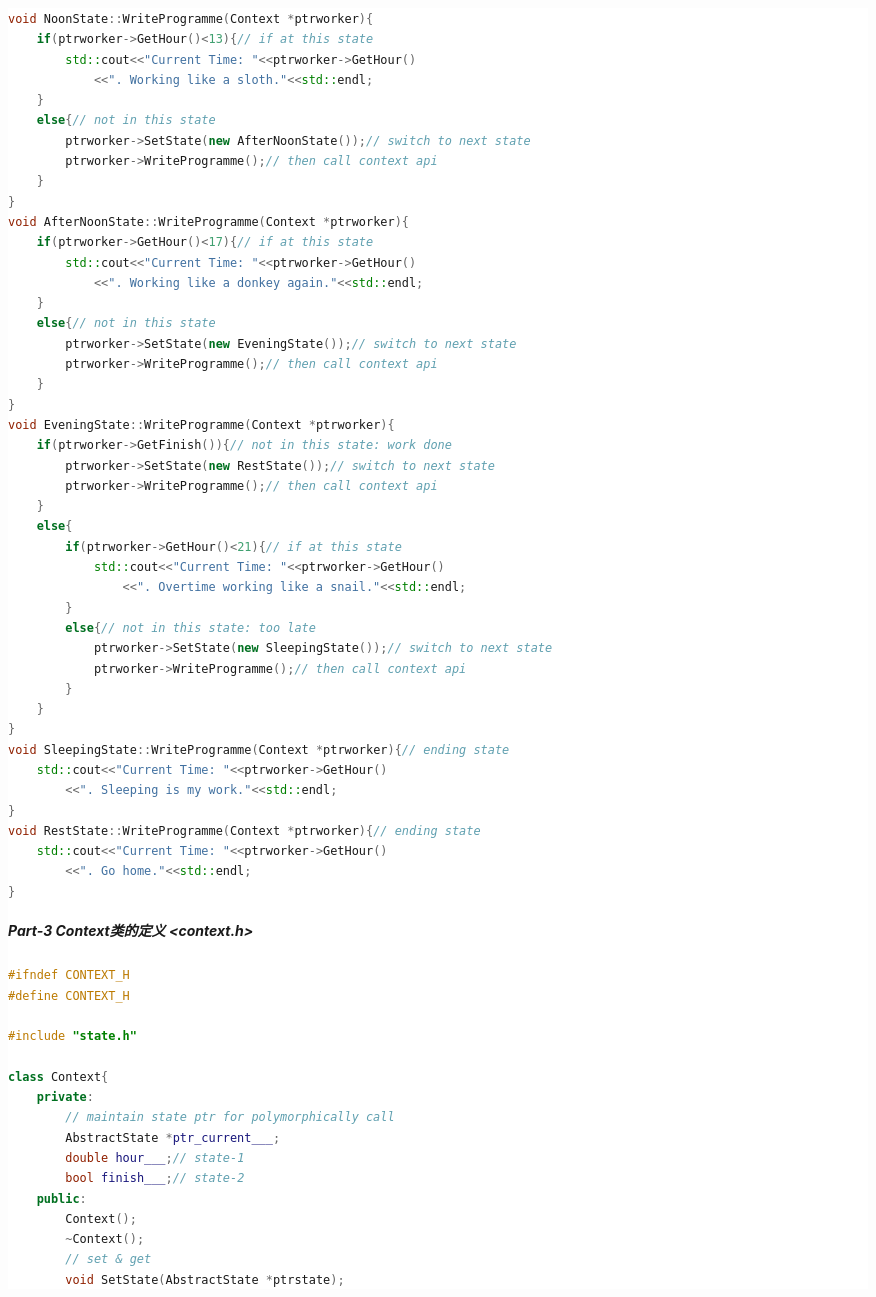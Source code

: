 ```cpp
void NoonState::WriteProgramme(Context *ptrworker){
    if(ptrworker->GetHour()<13){// if at this state
        std::cout<<"Current Time: "<<ptrworker->GetHour()
            <<". Working like a sloth."<<std::endl;
    } 
    else{// not in this state
        ptrworker->SetState(new AfterNoonState());// switch to next state
        ptrworker->WriteProgramme();// then call context api
    }
}
void AfterNoonState::WriteProgramme(Context *ptrworker){
    if(ptrworker->GetHour()<17){// if at this state
        std::cout<<"Current Time: "<<ptrworker->GetHour()
            <<". Working like a donkey again."<<std::endl;
    } 
    else{// not in this state
        ptrworker->SetState(new EveningState());// switch to next state
        ptrworker->WriteProgramme();// then call context api
    }
}
void EveningState::WriteProgramme(Context *ptrworker){
    if(ptrworker->GetFinish()){// not in this state: work done 
        ptrworker->SetState(new RestState());// switch to next state
        ptrworker->WriteProgramme();// then call context api
    }
    else{
        if(ptrworker->GetHour()<21){// if at this state 
            std::cout<<"Current Time: "<<ptrworker->GetHour()
                <<". Overtime working like a snail."<<std::endl;
        } 
        else{// not in this state: too late
            ptrworker->SetState(new SleepingState());// switch to next state
            ptrworker->WriteProgramme();// then call context api
        }
    }
}
void SleepingState::WriteProgramme(Context *ptrworker){// ending state
    std::cout<<"Current Time: "<<ptrworker->GetHour()
        <<". Sleeping is my work."<<std::endl;
}
void RestState::WriteProgramme(Context *ptrworker){// ending state
    std::cout<<"Current Time: "<<ptrworker->GetHour()
        <<". Go home."<<std::endl;
}
```
##### Part-3 Context类的定义 \<context.h\>
```cpp
#ifndef CONTEXT_H
#define CONTEXT_H

#include "state.h"

class Context{
    private:
        // maintain state ptr for polymorphically call
        AbstractState *ptr_current___;
        double hour___;// state-1
        bool finish___;// state-2
    public:
        Context();
        ~Context();
        // set & get
        void SetState(AbstractState *ptrstate);
```